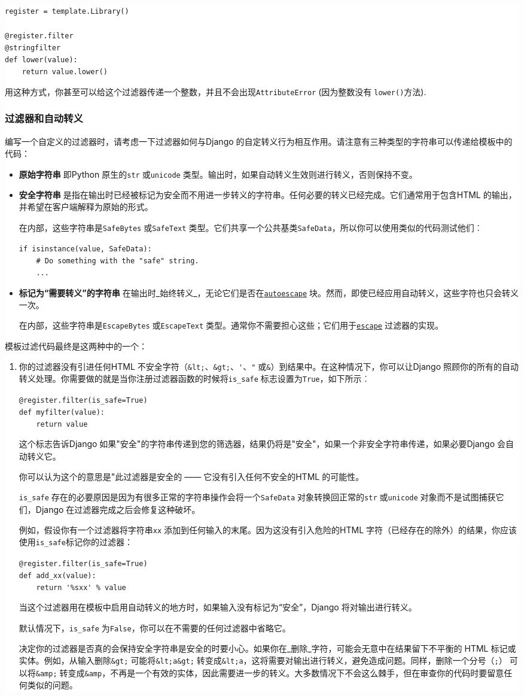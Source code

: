 ```
register = template.Library()

@register.filter
@stringfilter
def lower(value):
    return value.lower()

```

用这种方式，你甚至可以给这个过滤器传递一个整数，并且不会出现`AttributeError` (因为整数没有 `lower()`方法).

### 过滤器和自动转义

编写一个自定义的过滤器时，请考虑一下过滤器如何与Django 的自定转义行为相互作用。请注意有三种类型的字符串可以传递给模板中的代码：

*   **原始字符串** 即Python 原生的`str` 或`unicode` 类型。输出时，如果自动转义生效则进行转义，否则保持不变。

*   **安全字符串** 是指在输出时已经被标记为安全而不用进一步转义的字符串。任何必要的转义已经完成。它们通常用于包含HTML 的输出，并希望在客户端解释为原始的形式。

    在内部，这些字符串是`SafeBytes` 或`SafeText` 类型。它们共享一个公共基类`SafeData`，所以你可以使用类似的代码测试他们︰

    ```
    if isinstance(value, SafeData):
        # Do something with the "safe" string.
        ...

    ```

*   **标记为“需要转义”的字符串** 在输出时_始终转义_，无论它们是否在[`autoescape`](../ref/templates/builtins.html#std:templatetag-autoescape) 块。然而，即使已经应用自动转义，这些字符也只会转义一次。

    在内部，这些字符串是`EscapeBytes` 或`EscapeText` 类型。通常你不需要担心这些；它们用于[`escape`](../ref/templates/builtins.html#std:templatefilter-escape) 过滤器的实现。

模板过滤代码最终是这两种中的一个：

1.  你的过滤器没有引进任何HTML 不安全字符（`&lt;`、`&gt;`、`'`、`"` 或`&`）到结果中。在这种情况下，你可以让Django 照顾你的所有的自动转义处理。你需要做的就是当你注册过滤器函数的时候将`is_safe` 标志设置为`True`，如下所示︰

    ```
    @register.filter(is_safe=True)
    def myfilter(value):
        return value

    ```

    这个标志告诉Django 如果"安全"的字符串传递到您的筛选器，结果仍将是"安全"，如果一个非安全字符串传递，如果必要Django 会自动转义它。

    你可以认为这个的意思是"此过滤器是安全的 —— 它没有引入任何不安全的HTML 的可能性。

    `is_safe` 存在的必要原因是因为有很多正常的字符串操作会将一个`SafeData` 对象转换回正常的`str` 或`unicode` 对象而不是试图捕获它们，Django 在过滤器完成之后会修复这种破坏。

    例如，假设你有一个过滤器将字符串`xx` 添加到任何输入的末尾。因为这没有引入危险的HTML 字符（已经存在的除外）的结果，你应该使用`is_safe`标记你的过滤器：

    ```
    @register.filter(is_safe=True)
    def add_xx(value):
        return '%sxx' % value

    ```

    当这个过滤器用在模板中启用自动转义的地方时，如果输入没有标记为“安全”，Django 将对输出进行转义。

    默认情况下，`is_safe` 为`False`，你可以在不需要的任何过滤器中省略它。

    决定你的过滤器是否真的会保持安全字符串是安全的时要小心。如果你在_删除_字符，可能会无意中在结果留下不平衡的 HTML 标记或实体。例如，从输入删除`&gt;` 可能将`&lt;a&gt;` 转变成`&lt;a`，这将需要对输出进行转义，避免造成问题。同样，删除一个分号（`;`） 可以将`&amp;` 转变成`&amp`，不再是一个有效的实体，因此需要进一步的转义。大多数情况下不会这么棘手，但在审查你的代码时要留意任何类似的问题。
